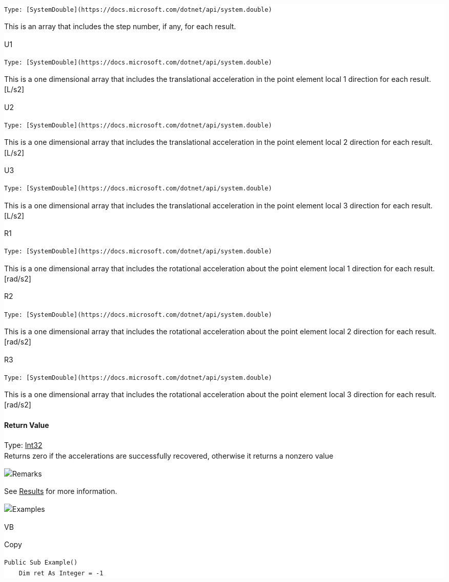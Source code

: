     Type: [SystemDouble](https://docs.microsoft.com/dotnet/api/system.double)  
This is an array that includes the step number, if any, for each result.

U1

    Type: [SystemDouble](https://docs.microsoft.com/dotnet/api/system.double)  
This is a one dimensional array that includes the translational acceleration
in the point element local 1 direction for each result. [L/s2]

U2

    Type: [SystemDouble](https://docs.microsoft.com/dotnet/api/system.double)  
This is a one dimensional array that includes the translational acceleration
in the point element local 2 direction for each result. [L/s2]

U3

    Type: [SystemDouble](https://docs.microsoft.com/dotnet/api/system.double)  
This is a one dimensional array that includes the translational acceleration
in the point element local 3 direction for each result. [L/s2]

R1

    Type: [SystemDouble](https://docs.microsoft.com/dotnet/api/system.double)  
This is a one dimensional array that includes the rotational acceleration
about the point element local 1 direction for each result. [rad/s2]

R2

    Type: [SystemDouble](https://docs.microsoft.com/dotnet/api/system.double)  
This is a one dimensional array that includes the rotational acceleration
about the point element local 2 direction for each result. [rad/s2]

R3

    Type: [SystemDouble](https://docs.microsoft.com/dotnet/api/system.double)  
This is a one dimensional array that includes the rotational acceleration
about the point element local 3 direction for each result. [rad/s2]

#### Return Value

Type: [Int32](https://docs.microsoft.com/dotnet/api/system.int32)  
Returns zero if the accelerations are successfully recovered, otherwise it
returns a nonzero value

![](../icons/SectionExpanded.png)Remarks

See [Results](0c2bc8bd-2382-75be-9075-b0a8245283c3.htm) for more information.

![](../icons/SectionExpanded.png)Examples

VB

Copy

    
    
    Public Sub Example()
        Dim ret As Integer = -1
    